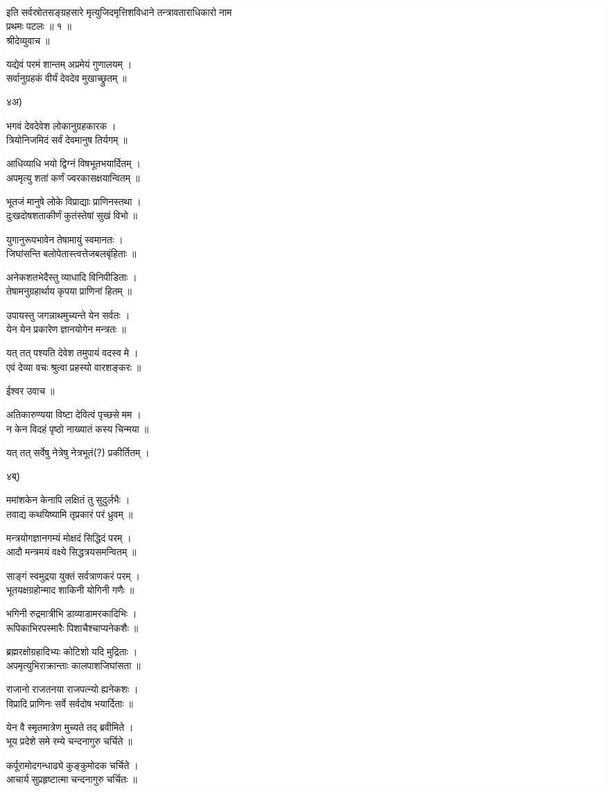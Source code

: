 इति सर्वस्रोतसङ्ग्रहसारे मृत्युजिदमृत्तिशविधाने तन्त्रावताराधिकारो नाम   
प्रथमः पटलः ॥ १ ॥  
श्रीदेव्युवाच ॥  
  
यद्येवं परमं शान्तम् अप्रमेयं गुणालयम् ।  
सर्वानुग्रहकं वीर्यं देवदेव मुखाच्छ्रुतम् ॥  
  
४अ)  
  
भगवं देवदेवेश लोकानुग्रहकारक ।  
त्रियोनिजमिदं सर्वं देवमानुष तिर्यगम् ॥  
  
आधिव्याधि भयो द्विग्नं विषभूतभयार्दितम् ।  
अपमृत्यु शतां कर्णं ज्वरकासक्षयान्वितम् ॥  
  
भूतजं मानुषे लोके विप्राद्याः प्राणिनस्तथा ।  
दुःखदोषशताकीर्णं कुतंस्तेषां सुखं विभो ॥  
  
युगानुरूपभावेन तेषामायुं स्वमानतः ।  
जिघांसन्ति बलोपेतास्त्वत्तेजबलबृंहिताः ॥  
  
अनेकशतभेदैस्तु व्याधादि विनिपीडिताः ।  
तेषामनुग्रहार्थाय कृपया प्राणिनां हितम् ॥  
  
उपायस्तु जगन्नाथमुच्यन्ते येन सर्वतः ।  
येन येन प्रकारेण ज्ञानयोगेन मन्त्रतः ॥  
  
यत् तत् पश्यति देवेश तमुपायं वदस्व मे ।  
एवं देव्या वचः श्रुत्वा प्रहस्यो वारशङ्करः ॥  
  
ईश्वर उवाच ॥  
  
अतिकारुण्यया विष्टा देवित्वं पृच्छसे मम ।  
न केन विदहं पृष्ठो नाख्यातं कस्य चिन्मया ॥  
  
यत् तत् सर्वेषु नेत्रेषु नेत्रभूतं(?) प्रकीर्तितम् ।  
  
४ब्)  
  
ममांशकेन केनापि लक्षितं तु सुदुर्लभैः ।  
तवाद्य कथयिष्यामि तृप्रकारं परं ध्रुवम् ॥  
  
मन्त्रयोगज्ञानगम्यं मोक्षदं सिद्धिदं परम् ।  
आदौ मन्त्रमयं वक्ष्ये सिद्धत्रयसमन्वितम् ॥  
  
साङ्गं स्वमुद्रया युक्तं सर्वत्राणकरं परम् ।  
भूतयक्षग्रहोन्माद शाकिनी योगिनी गणैः ॥  
  
भगिनी रुद्रमात्रीभि डाव्याडामरकादिभिः ।  
रूपिकाभिरपस्मारैः पिशाचैश्चाप्यनेकशैः ॥  
  
ब्रह्मरक्षोग्रहादिभ्यः कोटिशो यदि मुद्रिताः ।  
अपमृत्युभिराक्रान्ताः कालपाशजिघांसता ॥  
  
राजानो राजतनया राजपत्न्यो ह्यनेकशः ।  
विप्रादि प्राणिनः सर्वे सर्वदोष भयार्दिताः ॥  
  
येन वै स्मृतमात्रेण मुच्यते तद् ब्रवीमिते ।  
भूय प्रदेशे समे रम्ये चन्दनागुरु चर्चिते ॥  
  
कर्पूरामोदगन्धाढ्ये कुङ्कुमोदक चर्चिते ।  
आचार्य सुप्रहृष्टात्मा चन्दनागुरु चर्चितः ॥  
  